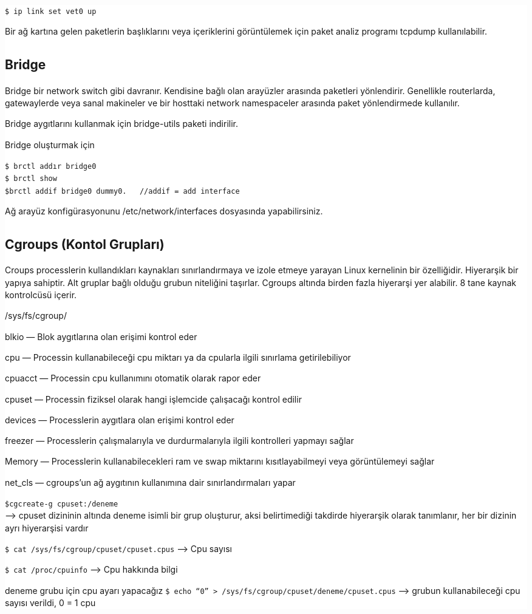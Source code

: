 `$ ip link set vet0 up`

Bir ağ kartına gelen paketlerin başlıklarını veya içeriklerini görüntülemek için paket analiz programı tcpdump kullanılabilir.

## Bridge

Bridge bir network switch gibi davranır. Kendisine bağlı olan arayüzler arasında paketleri yönlendirir. Genellikle routerlarda, gatewaylerde veya sanal makineler ve bir hosttaki network namespaceler arasında  paket yönlendirmede kullanılır.

Bridge aygıtlarını kullanmak için bridge-utils paketi indirilir.

Bridge oluşturmak için

```
$ brctl addır bridge0
$ brctl show
$brctl addif bridge0 dummy0.   //addif = add interface
```

Ağ arayüz konfigürasyonunu /etc/network/interfaces  dosyasında yapabilirsiniz.

## Cgroups (Kontol Grupları)

Croups processlerin kullandıkları kaynakları sınırlandırmaya ve izole etmeye yarayan Linux kernelinin bir özelliğidir. Hiyerarşik bir yapıya sahiptir. Alt gruplar bağlı olduğu grubun niteliğini taşırlar. Cgroups altında birden fazla hiyerarşi yer alabilir. 8 tane kaynak kontrolcüsü içerir.

/sys/fs/cgroup/

blkio — Blok aygıtlarına olan erişimi kontrol eder

cpu — Processin kullanabileceği cpu miktarı ya da cpularla ilgili sınırlama getirilebiliyor

cpuacct — Processin cpu kullanımını otomatik olarak rapor eder

cpuset — Processin fiziksel olarak hangi işlemcide çalışacağı kontrol edilir

devices — Processlerin aygıtlara olan erişimi kontrol eder

freezer — Processlerin çalışmalarıyla ve durdurmalarıyla ilgili kontrolleri yapmayı sağlar

Memory —  Processlerin kullanabilecekleri ram ve swap miktarını kısıtlayabilmeyi veya görüntülemeyi sağlar

net_cls — cgroups’un ağ aygıtının kullanımına dair sınırlandırmaları yapar

`$cgcreate-g cpuset:/deneme`  
—> cpuset dizininin altında deneme isimli bir grup oluşturur, aksi belirtimediği takdirde hiyerarşik olarak tanımlanır, her bir dizinin ayrı hiyerarşisi vardır

`$ cat /sys/fs/cgroup/cpuset/cpuset.cpus`
—> Cpu sayısı

`$ cat /proc/cpuinfo`
—> Cpu hakkında bilgi

deneme grubu için cpu ayarı yapacağız
`$ echo “0” > /sys/fs/cgroup/cpuset/deneme/cpuset.cpus`
—> grubun kullanabileceği cpu sayısı verildi, 0 = 1 cpu

